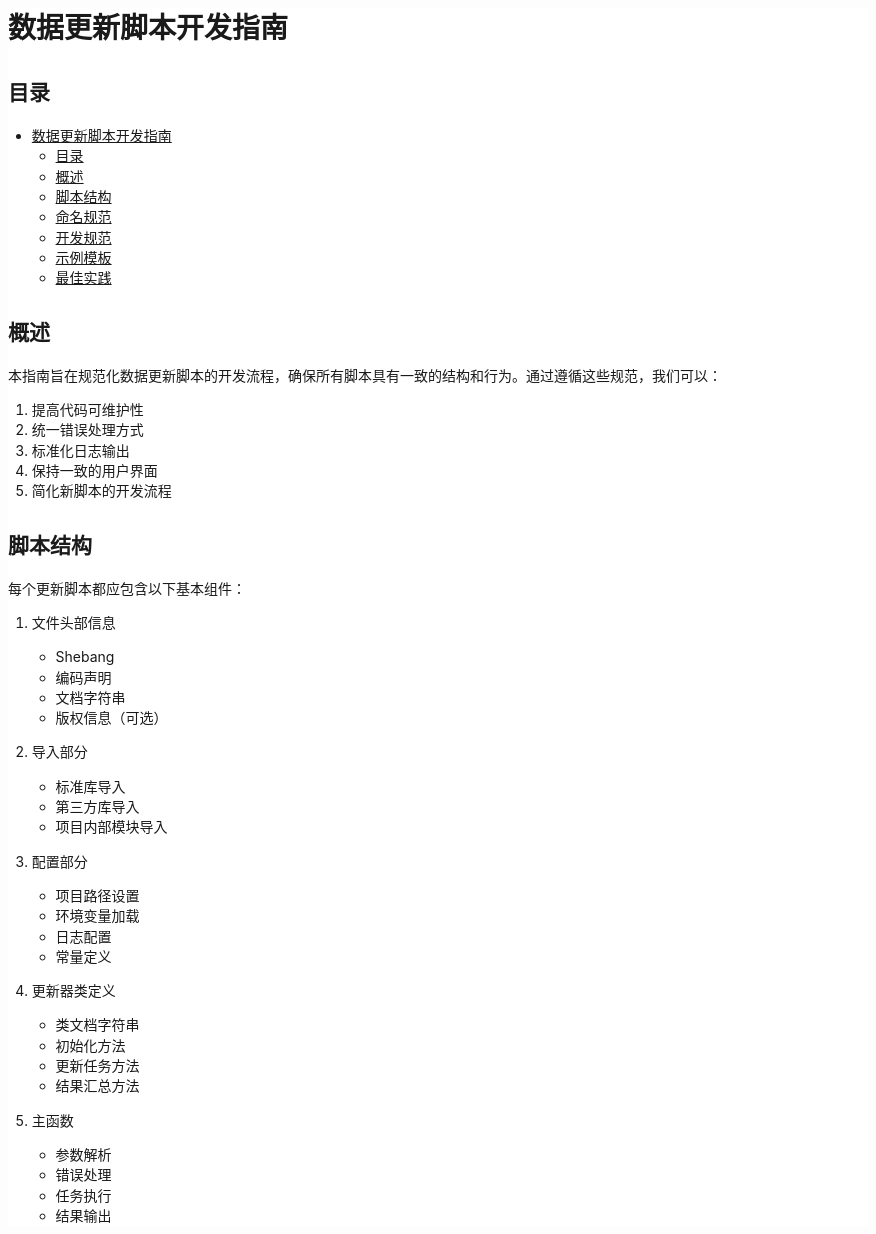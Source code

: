 # 数据更新脚本开发指南

## 目录
- [数据更新脚本开发指南](#数据更新脚本开发指南)
  - [目录](#目录)
  - [概述](#概述)
  - [脚本结构](#脚本结构)
  - [命名规范](#命名规范)
  - [开发规范](#开发规范)
  - [示例模板](#示例模板)
  - [最佳实践](#最佳实践)

## 概述

本指南旨在规范化数据更新脚本的开发流程，确保所有脚本具有一致的结构和行为。通过遵循这些规范，我们可以：

1. 提高代码可维护性
2. 统一错误处理方式
3. 标准化日志输出
4. 保持一致的用户界面
5. 简化新脚本的开发流程

## 脚本结构

每个更新脚本都应包含以下基本组件：

1. 文件头部信息
   - Shebang
   - 编码声明
   - 文档字符串
   - 版权信息（可选）

2. 导入部分
   - 标准库导入
   - 第三方库导入
   - 项目内部模块导入

3. 配置部分
   - 项目路径设置
   - 环境变量加载
   - 日志配置
   - 常量定义

4. 更新器类定义
   - 类文档字符串
   - 初始化方法
   - 更新任务方法
   - 结果汇总方法

5. 主函数
   - 参数解析
   - 错误处理
   - 任务执行
   - 结果输出
